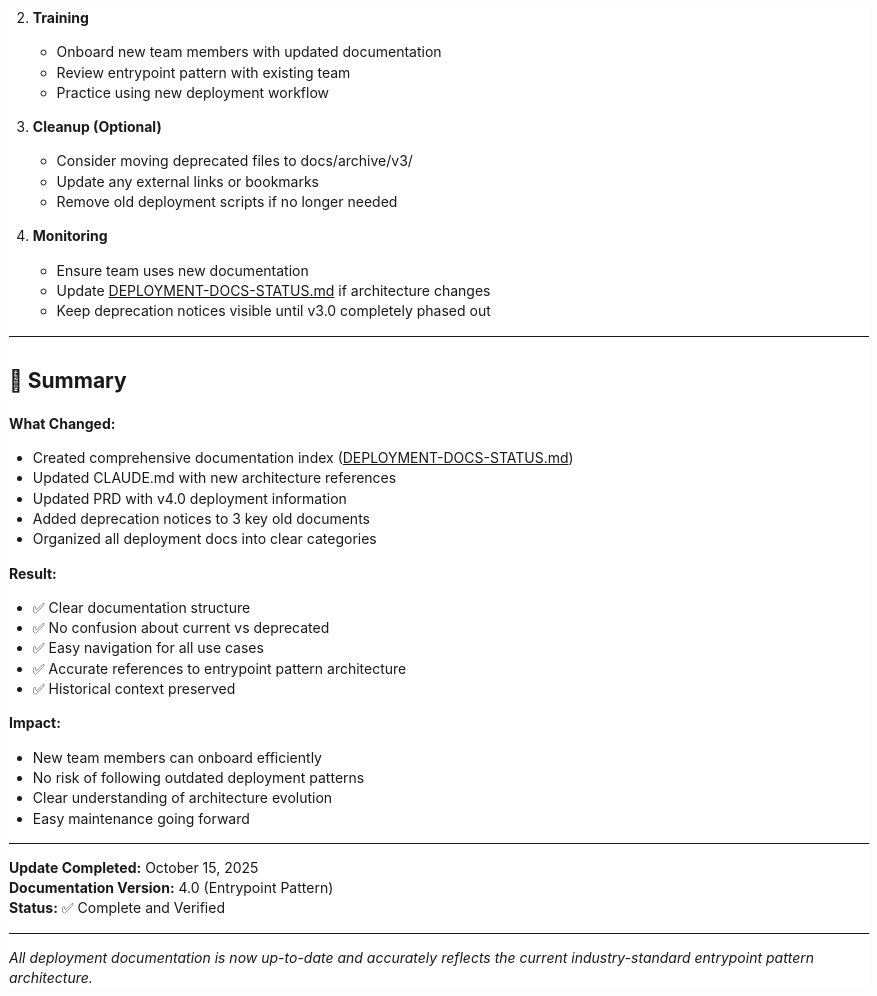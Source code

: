 2. **Training**
   - Onboard new team members with updated documentation
   - Review entrypoint pattern with existing team
   - Practice using new deployment workflow

3. **Cleanup (Optional)**
   - Consider moving deprecated files to docs/archive/v3/
   - Update any external links or bookmarks
   - Remove old deployment scripts if no longer needed

4. **Monitoring**
   - Ensure team uses new documentation
   - Update [DEPLOYMENT-DOCS-STATUS.md](./DEPLOYMENT-DOCS-STATUS.md) if architecture changes
   - Keep deprecation notices visible until v3.0 completely phased out

---

## 🎉 Summary

**What Changed:**
- Created comprehensive documentation index ([DEPLOYMENT-DOCS-STATUS.md](./DEPLOYMENT-DOCS-STATUS.md))
- Updated CLAUDE.md with new architecture references
- Updated PRD with v4.0 deployment information
- Added deprecation notices to 3 key old documents
- Organized all deployment docs into clear categories

**Result:**
- ✅ Clear documentation structure
- ✅ No confusion about current vs deprecated
- ✅ Easy navigation for all use cases
- ✅ Accurate references to entrypoint pattern architecture
- ✅ Historical context preserved

**Impact:**
- New team members can onboard efficiently
- No risk of following outdated deployment patterns
- Clear understanding of architecture evolution
- Easy maintenance going forward

---

**Update Completed:** October 15, 2025  
**Documentation Version:** 4.0 (Entrypoint Pattern)  
**Status:** ✅ Complete and Verified

---

*All deployment documentation is now up-to-date and accurately reflects the current industry-standard entrypoint pattern architecture.*

